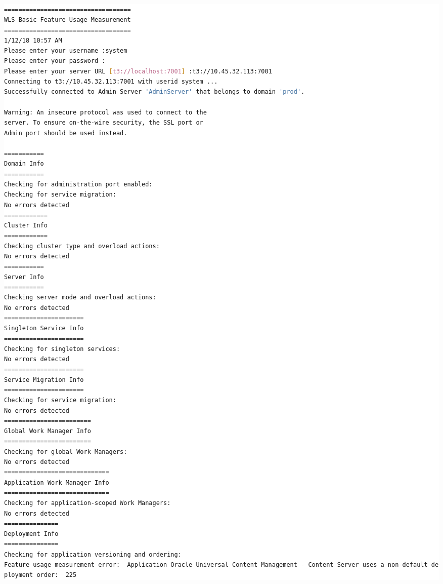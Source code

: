 ```bash
===================================
WLS Basic Feature Usage Measurement
===================================
1/12/18 10:57 AM
Please enter your username :system
Please enter your password :
Please enter your server URL [t3://localhost:7001] :t3://10.45.32.113:7001
Connecting to t3://10.45.32.113:7001 with userid system ...
Successfully connected to Admin Server 'AdminServer' that belongs to domain 'prod'.

Warning: An insecure protocol was used to connect to the
server. To ensure on-the-wire security, the SSL port or
Admin port should be used instead.

===========
Domain Info
===========
Checking for administration port enabled:
Checking for service migration:
No errors detected
============
Cluster Info
============
Checking cluster type and overload actions:
No errors detected
===========
Server Info
===========
Checking server mode and overload actions:
No errors detected
======================
Singleton Service Info
======================
Checking for singleton services:
No errors detected
======================
Service Migration Info
======================
Checking for service migration:
No errors detected
========================
Global Work Manager Info
========================
Checking for global Work Managers:
No errors detected
=============================
Application Work Manager Info
=============================
Checking for application-scoped Work Managers:
No errors detected
===============
Deployment Info
===============
Checking for application versioning and ordering:
Feature usage measurement error:  Application Oracle Universal Content Management - Content Server uses a non-default deployment order:  225
```